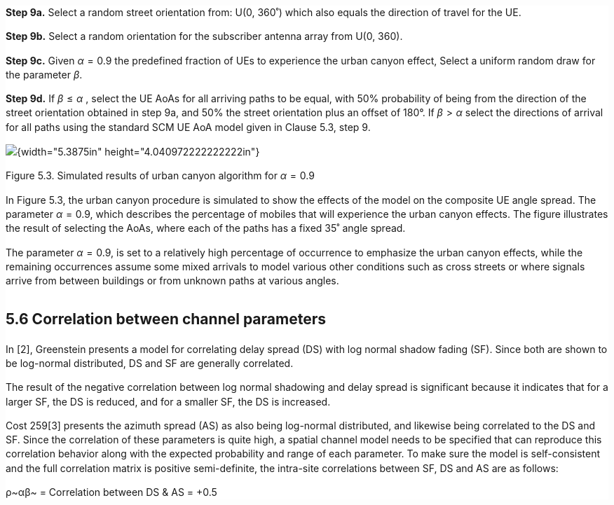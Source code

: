 **Step 9a.** Select a random street orientation from: U(0, 360˚) which
also equals the direction of travel for the UE.

**Step 9b.** Select a random orientation for the subscriber antenna
array from U(0, 360).

**Step 9c.** Given $\alpha = 0\text{.}9$ the predefined fraction of UEs
to experience the urban canyon effect, Select a uniform random draw for
the parameter $\beta$.

**Step 9d.** If $\beta \leq \alpha$ , select the UE AoAs for all
arriving paths to be equal, with 50% probability of being from the
direction of the street orientation obtained in step 9a, and 50% the
street orientation plus an offset of 180°. If $\beta > \alpha$ select
the directions of arrival for all paths using the standard SCM UE AoA
model given in Clause 5.3, step 9.

![](media/image37.wmf){width="5.3875in" height="4.040972222222222in"}

Figure 5.3. Simulated results of urban canyon algorithm for
$\alpha = 0\text{.}9$

In Figure 5.3, the urban canyon procedure is simulated to show the
effects of the model on the composite UE angle spread. The parameter
$\alpha = 0\text{.}9$, which describes the percentage of mobiles that
will experience the urban canyon effects. The figure illustrates the
result of selecting the AoAs, where each of the paths has a fixed 35˚
angle spread.

The parameter $\alpha = 0\text{.}9$, is set to a relatively high
percentage of occurrence to emphasize the urban canyon effects, while
the remaining occurrences assume some mixed arrivals to model various
other conditions such as cross streets or where signals arrive from
between buildings or from unknown paths at various angles.

5.6 Correlation between channel parameters
------------------------------------------

In \[2\], Greenstein presents a model for correlating delay spread (DS)
with log normal shadow fading (SF). Since both are shown to be
log-normal distributed, DS and SF are generally correlated.

The result of the negative correlation between log normal shadowing and
delay spread is significant because it indicates that for a larger SF,
the DS is reduced, and for a smaller SF, the DS is increased.

Cost 259\[3\] presents the azimuth spread (AS) as also being log-normal
distributed, and likewise being correlated to the DS and SF. Since the
correlation of these parameters is quite high, a spatial channel model
needs to be specified that can reproduce this correlation behavior along
with the expected probability and range of each parameter. To make sure
the model is self-consistent and the full correlation matrix is positive
semi-definite, the intra-site correlations between SF, DS and AS are as
follows:

ρ~αβ~ = Correlation between DS & AS = +0.5
